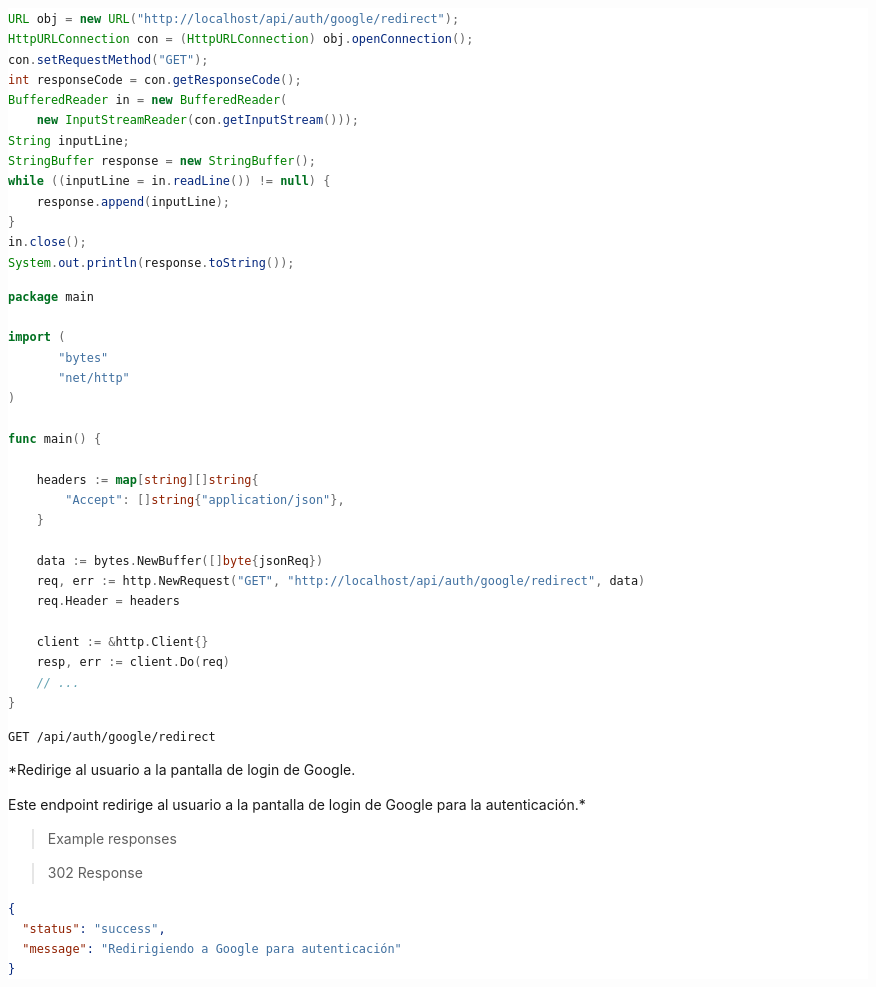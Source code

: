 ```java
URL obj = new URL("http://localhost/api/auth/google/redirect");
HttpURLConnection con = (HttpURLConnection) obj.openConnection();
con.setRequestMethod("GET");
int responseCode = con.getResponseCode();
BufferedReader in = new BufferedReader(
    new InputStreamReader(con.getInputStream()));
String inputLine;
StringBuffer response = new StringBuffer();
while ((inputLine = in.readLine()) != null) {
    response.append(inputLine);
}
in.close();
System.out.println(response.toString());

```

```go
package main

import (
       "bytes"
       "net/http"
)

func main() {

    headers := map[string][]string{
        "Accept": []string{"application/json"},
    }

    data := bytes.NewBuffer([]byte{jsonReq})
    req, err := http.NewRequest("GET", "http://localhost/api/auth/google/redirect", data)
    req.Header = headers

    client := &http.Client{}
    resp, err := client.Do(req)
    // ...
}

```

`GET /api/auth/google/redirect`

*Redirige al usuario a la pantalla de login de Google.

Este endpoint redirige al usuario a la pantalla de login de Google para la autenticación.*

> Example responses

> 302 Response

```json
{
  "status": "success",
  "message": "Redirigiendo a Google para autenticación"
}
```
